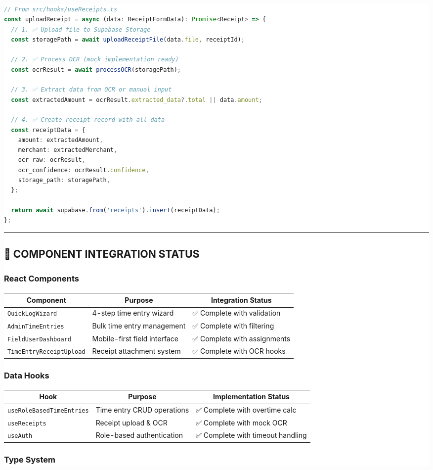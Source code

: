```typescript
// From src/hooks/useReceipts.ts
const uploadReceipt = async (data: ReceiptFormData): Promise<Receipt> => {
  // 1. ✅ Upload file to Supabase Storage
  const storagePath = await uploadReceiptFile(data.file, receiptId);

  // 2. ✅ Process OCR (mock implementation ready)
  const ocrResult = await processOCR(storagePath);

  // 3. ✅ Extract data from OCR or manual input
  const extractedAmount = ocrResult.extracted_data?.total || data.amount;

  // 4. ✅ Create receipt record with all data
  const receiptData = {
    amount: extractedAmount,
    merchant: extractedMerchant,
    ocr_raw: ocrResult,
    ocr_confidence: ocrResult.confidence,
    storage_path: storagePath,
  };

  return await supabase.from('receipts').insert(receiptData);
};
```

---

## 🧩 **COMPONENT INTEGRATION STATUS**

### **React Components**

| Component                | Purpose                      | Integration Status           |
| ------------------------ | ---------------------------- | ---------------------------- |
| `QuickLogWizard`         | 4-step time entry wizard     | ✅ Complete with validation  |
| `AdminTimeEntries`       | Bulk time entry management   | ✅ Complete with filtering   |
| `FieldUserDashboard`     | Mobile-first field interface | ✅ Complete with assignments |
| `TimeEntryReceiptUpload` | Receipt attachment system    | ✅ Complete with OCR hooks   |

### **Data Hooks**

| Hook                      | Purpose                    | Implementation Status             |
| ------------------------- | -------------------------- | --------------------------------- |
| `useRoleBasedTimeEntries` | Time entry CRUD operations | ✅ Complete with overtime calc    |
| `useReceipts`             | Receipt upload & OCR       | ✅ Complete with mock OCR         |
| `useAuth`                 | Role-based authentication  | ✅ Complete with timeout handling |

### **Type System**
